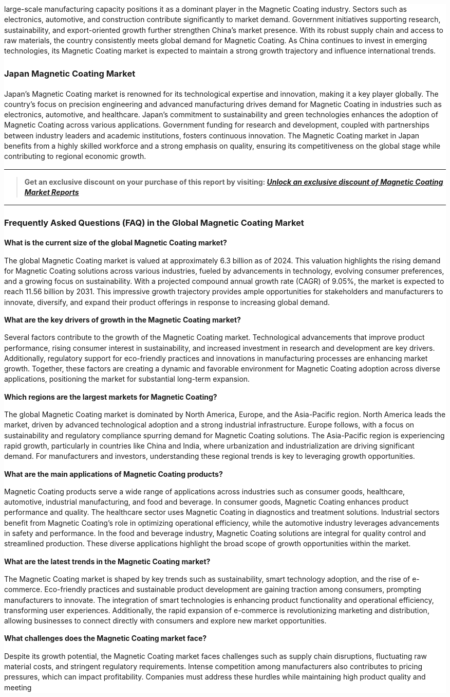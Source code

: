 large-scale manufacturing capacity positions it as a dominant player in the Magnetic Coating industry. Sectors such as electronics, automotive, and construction contribute significantly to market demand. Government initiatives supporting research, sustainability, and export-oriented growth further strengthen China&rsquo;s market presence. With its robust supply chain and access to raw materials, the country consistently meets global demand for Magnetic Coating. As China continues to invest in emerging technologies, its Magnetic Coating market is expected to maintain a strong growth trajectory and influence international trends.</p><h3>Japan Magnetic Coating Market</h3><p>Japan&rsquo;s Magnetic Coating market is renowned for its technological expertise and innovation, making it a key player globally. The country&rsquo;s focus on precision engineering and advanced manufacturing drives demand for Magnetic Coating in industries such as electronics, automotive, and healthcare. Japan&rsquo;s commitment to sustainability and green technologies enhances the adoption of Magnetic Coating across various applications. Government funding for research and development, coupled with partnerships between industry leaders and academic institutions, fosters continuous innovation. The Magnetic Coating market in Japan benefits from a highly skilled workforce and a strong emphasis on quality, ensuring its competitiveness on the global stage while contributing to regional economic growth.</p><hr /><blockquote><p><strong>Get an exclusive discount on your purchase of this report by visiting: <em><a href="://marketresearchpulse.com/ask-for-discount/4108?utm_source=Github&amp;utm_medium=029">Unlock an exclusive discount of Magnetic Coating Market Reports</a></em>&nbsp;</strong></p></blockquote><hr /><h3>Frequently Asked Questions (FAQ) in the Global Magnetic Coating Market</h3><p><strong>What is the current size of the global Magnetic Coating market?</strong></p><p>The global Magnetic Coating market is valued at approximately 6.3 billion as of 2024. This valuation highlights the rising demand for Magnetic Coating solutions across various industries, fueled by advancements in technology, evolving consumer preferences, and a growing focus on sustainability. With a projected compound annual growth rate (CAGR) of 9.05%, the market is expected to reach 11.56 billion by 2031. This impressive growth trajectory provides ample opportunities for stakeholders and manufacturers to innovate, diversify, and expand their product offerings in response to increasing global demand.</p><p><strong>What are the key drivers of growth in the Magnetic Coating market?</strong></p><p>Several factors contribute to the growth of the Magnetic Coating market. Technological advancements that improve product performance, rising consumer interest in sustainability, and increased investment in research and development are key drivers. Additionally, regulatory support for eco-friendly practices and innovations in manufacturing processes are enhancing market growth. Together, these factors are creating a dynamic and favorable environment for Magnetic Coating adoption across diverse applications, positioning the market for substantial long-term expansion.</p><p><strong>Which regions are the largest markets for Magnetic Coating?</strong></p><p>The global Magnetic Coating market is dominated by North America, Europe, and the Asia-Pacific region. North America leads the market, driven by advanced technological adoption and a strong industrial infrastructure. Europe follows, with a focus on sustainability and regulatory compliance spurring demand for Magnetic Coating solutions. The Asia-Pacific region is experiencing rapid growth, particularly in countries like China and India, where urbanization and industrialization are driving significant demand. For manufacturers and investors, understanding these regional trends is key to leveraging growth opportunities.</p><p><strong>What are the main applications of Magnetic Coating products?</strong></p><p>Magnetic Coating products serve a wide range of applications across industries such as consumer goods, healthcare, automotive, industrial manufacturing, and food and beverage. In consumer goods, Magnetic Coating enhances product performance and quality. The healthcare sector uses Magnetic Coating in diagnostics and treatment solutions. Industrial sectors benefit from Magnetic Coating&rsquo;s role in optimizing operational efficiency, while the automotive industry leverages advancements in safety and performance. In the food and beverage industry, Magnetic Coating solutions are integral for quality control and streamlined production. These diverse applications highlight the broad scope of growth opportunities within the market.</p><p><strong>What are the latest trends in the Magnetic Coating market?</strong></p><p>The Magnetic Coating market is shaped by key trends such as sustainability, smart technology adoption, and the rise of e-commerce. Eco-friendly practices and sustainable product development are gaining traction among consumers, prompting manufacturers to innovate. The integration of smart technologies is enhancing product functionality and operational efficiency, transforming user experiences. Additionally, the rapid expansion of e-commerce is revolutionizing marketing and distribution, allowing businesses to connect directly with consumers and explore new market opportunities.</p><p><strong>What challenges does the Magnetic Coating market face?</strong></p><p>Despite its growth potential, the Magnetic Coating market faces challenges such as supply chain disruptions, fluctuating raw material costs, and stringent regulatory requirements. Intense competition among manufacturers also contributes to pricing pressures, which can impact profitability. Companies must address these hurdles while maintaining high product quality and meeting